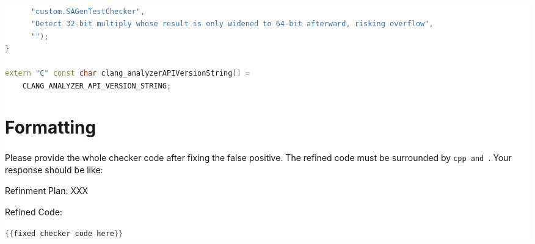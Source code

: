 ```cpp
      "custom.SAGenTestChecker",
      "Detect 32-bit multiply whose result is only widened to 64-bit afterward, risking overflow",
      "");
}

extern "C" const char clang_analyzerAPIVersionString[] =
    CLANG_ANALYZER_API_VERSION_STRING;

```

# Formatting

Please provide the whole checker code after fixing the false positive.
The refined code must be surrounded by ```cpp and ```.
Your response should be like:

Refinment Plan:
XXX

Refined Code:
```cpp
{{fixed checker code here}}
```

